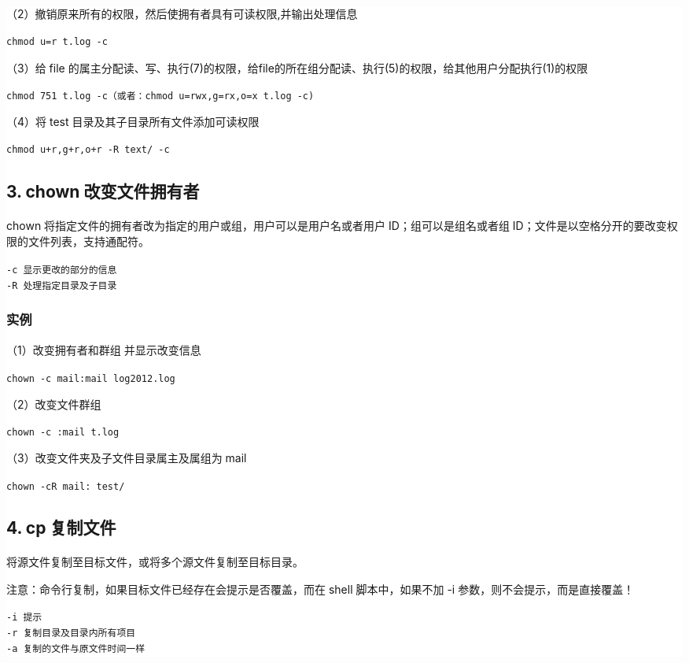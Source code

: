 （2）撤销原来所有的权限，然后使拥有者具有可读权限,并输出处理信息

```shell
chmod u=r t.log -c
```

（3）给 file 的属主分配读、写、执行(7)的权限，给file的所在组分配读、执行(5)的权限，给其他用户分配执行(1)的权限

```shell
chmod 751 t.log -c（或者：chmod u=rwx,g=rx,o=x t.log -c)
```

（4）将 test 目录及其子目录所有文件添加可读权限

```shell
chmod u+r,g+r,o+r -R text/ -c
```



## **3. chown 改变文件拥有者**

chown 将指定文件的拥有者改为指定的用户或组，用户可以是用户名或者用户 ID；组可以是组名或者组 ID；文件是以空格分开的要改变权限的文件列表，支持通配符。

```shell
-c 显示更改的部分的信息
-R 处理指定目录及子目录
```



### 实例

（1）改变拥有者和群组 并显示改变信息

```shell
chown -c mail:mail log2012.log
```

（2）改变文件群组

```shell
chown -c :mail t.log
```


（3）改变文件夹及子文件目录属主及属组为 mail

```shell
chown -cR mail: test/
```



## **4. cp 复制文件**

将源文件复制至目标文件，或将多个源文件复制至目标目录。

注意：命令行复制，如果目标文件已经存在会提示是否覆盖，而在 shell 脚本中，如果不加 -i 参数，则不会提示，而是直接覆盖！

```shell
-i 提示
-r 复制目录及目录内所有项目
-a 复制的文件与原文件时间一样
```
